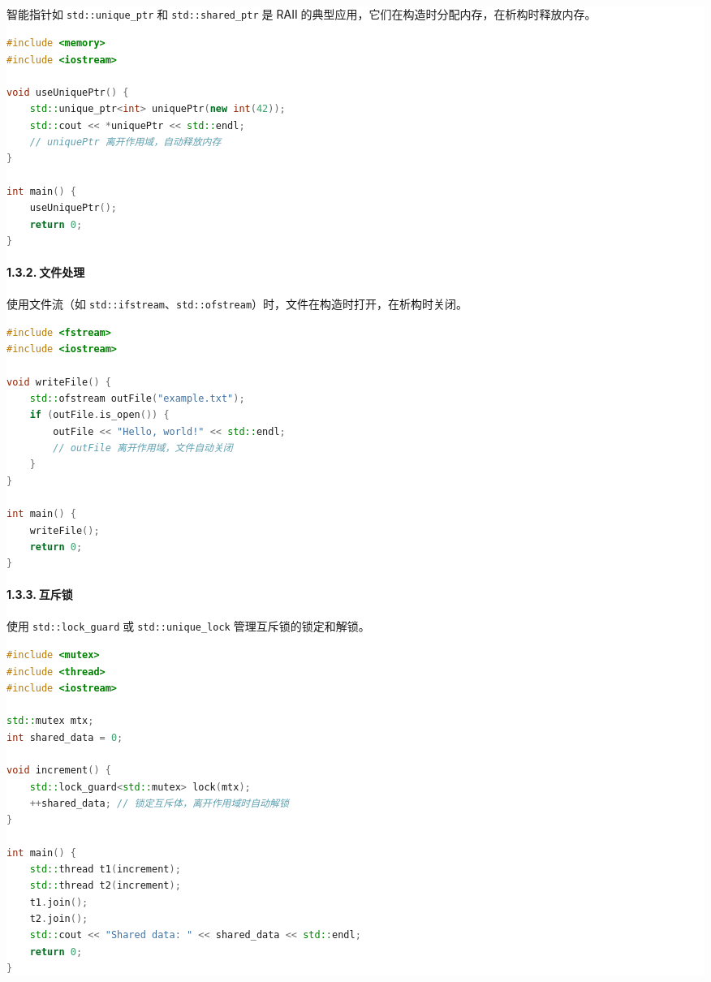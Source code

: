 智能指针如 `std::unique_ptr` 和 `std::shared_ptr` 是 RAII 的典型应用，它们在构造时分配内存，在析构时释放内存。

```cpp
#include <memory>
#include <iostream>

void useUniquePtr() {
    std::unique_ptr<int> uniquePtr(new int(42));
    std::cout << *uniquePtr << std::endl;
    // uniquePtr 离开作用域，自动释放内存
}

int main() {
    useUniquePtr();
    return 0;
}
```

#### 1.3.2. 文件处理

使用文件流（如 `std::ifstream`、`std::ofstream`）时，文件在构造时打开，在析构时关闭。

```cpp
#include <fstream>
#include <iostream>

void writeFile() {
    std::ofstream outFile("example.txt");
    if (outFile.is_open()) {
        outFile << "Hello, world!" << std::endl;
        // outFile 离开作用域，文件自动关闭
    }
}

int main() {
    writeFile();
    return 0;
}
```

#### 1.3.3. 互斥锁

使用 `std::lock_guard` 或 `std::unique_lock` 管理互斥锁的锁定和解锁。

```cpp
#include <mutex>
#include <thread>
#include <iostream>

std::mutex mtx;
int shared_data = 0;

void increment() {
    std::lock_guard<std::mutex> lock(mtx);
    ++shared_data; // 锁定互斥体，离开作用域时自动解锁
}

int main() {
    std::thread t1(increment);
    std::thread t2(increment);
    t1.join();
    t2.join();
    std::cout << "Shared data: " << shared_data << std::endl;
    return 0;
}
```
